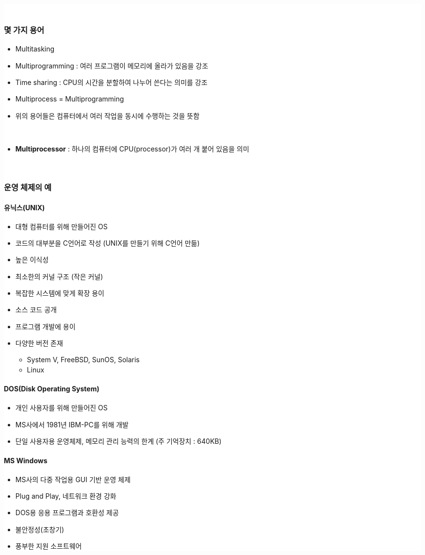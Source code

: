 <br>

### **몇 가지 용어**

- Multitasking

- Multiprogramming : 여러 프로그램이 메모리에 올라가 있음을 강조

- Time sharing : CPU의 시간을 분할하여 나누어 쓴다는 의미를 강조

- Multiprocess = Multiprogramming 

- 위의 용어들은 컴퓨터에서 여러 작업을 동시에 수행하는 것을 뜻함

  <br>

- **Multiprocessor** : 하나의 컴퓨터에 CPU(processor)가 여러 개 붙어 있음을 의미

<br>

### **운영 체제의 예**

#### 유닉스(UNIX)

- 대형 컴퓨터를 위해 만들어진 OS

- 코드의 대부분을 C언어로 작성 (UNIX를 만들기 위해 C언어 만듦)

- 높은 이식성

- 최소한의 커널 구조 (작은 커널)

- 복잡한 시스템에 맞게 확장 용이

- 소스 코드 공개

- 프로그램 개발에 용이

- 다양한 버전 존재

  - System V, FreeBSD, SunOS, Solaris
  - Linux

#### DOS(Disk Operating System)

- 개인 사용자를 위해 만들어진 OS

- MS사에서 1981년 IBM-PC를 위해 개발

- 단일 사용자용 운영체제, 메모리 관리 능력의 한계 (주 기억장치 : 640KB)

#### MS Windows

- MS사의 다중 작업용 GUI 기반 운영 체제

- Plug and Play, 네트워크 환경 강화

- DOS용 응용 프로그램과 호환성 제공

- 불안정성(초창기)

- 풍부한 지원 소프트웨어
